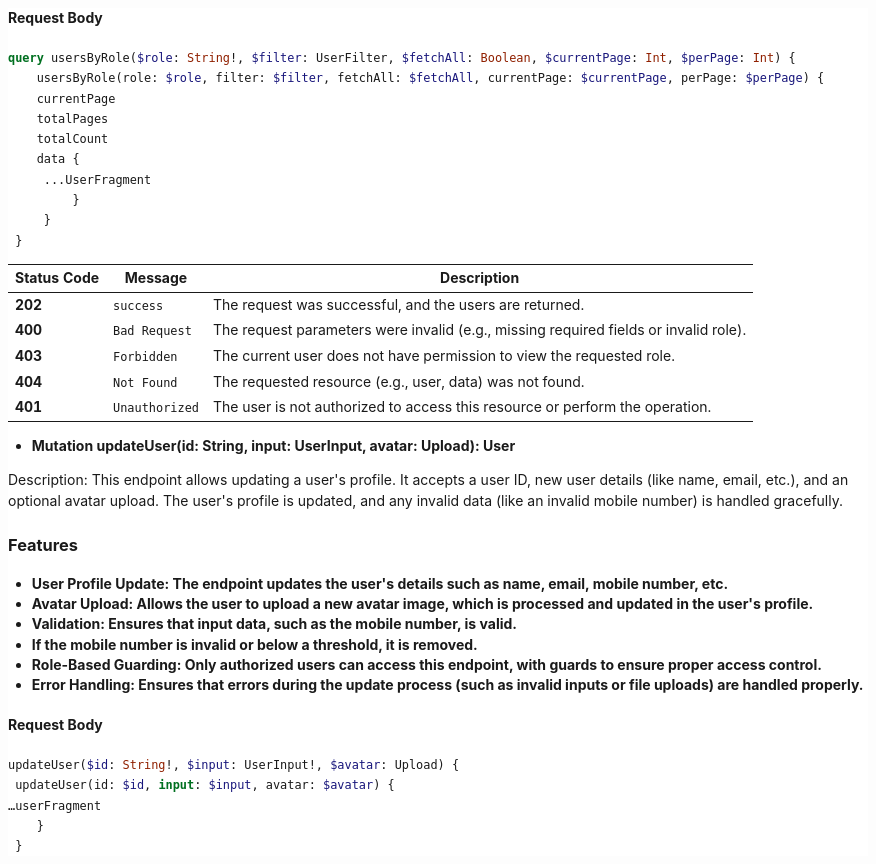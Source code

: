 #### Request Body

```graphql
query usersByRole($role: String!, $filter: UserFilter, $fetchAll: Boolean, $currentPage: Int, $perPage: Int) { 
 	usersByRole(role: $role, filter: $filter, fetchAll: $fetchAll, currentPage: $currentPage, perPage: $perPage) { 
	currentPage 
	totalPages 
	totalCount 
	data {
	 ...UserFragment
		 }
	 }
 }
```

| **Status Code** | **Message**       | **Description**                                                     |
|------------------|-------------------------|---------------------------------------------------------------------|
| **202** | `success` | The request was successful, and the users are returned. |
| **400**          | `Bad Request`         | The request parameters were invalid (e.g., missing required fields or invalid role). |
| **403**          | `Forbidden`           | The current user does not have permission to view the requested role.           |
| **404**          | `Not Found`           | The requested resource (e.g., user, data) was not found.  |                  
| **401**          | `Unauthorized`        | The user is not authorized to access this resource or perform the operation.    |

- **Mutation updateUser(id: String, input: UserInput, avatar: Upload): User**

Description: This endpoint allows updating a user's profile. It accepts a user ID, new user details (like name, email, etc.), and an optional avatar upload. The user's profile is updated, and any invalid data (like an invalid mobile number) is handled gracefully.

### Features
- **User Profile Update: The endpoint updates the user's details such as name, email, mobile number, etc.**
- **Avatar Upload: Allows the user to upload a new avatar image, which is processed and updated in the user's profile.**
- **Validation: Ensures that input data, such as the mobile number, is valid.**
- **If the mobile number is invalid or below a threshold, it is removed.**
- **Role-Based Guarding: Only authorized users can access this endpoint, with guards to ensure proper access control.** 
- **Error Handling: Ensures that errors during the update process (such as invalid inputs or file uploads) are handled properly.**


#### Request Body

```graphql
updateUser($id: String!, $input: UserInput!, $avatar: Upload) { 
 updateUser(id: $id, input: $input, avatar: $avatar) {
…userFragment 
	}
 }
```
